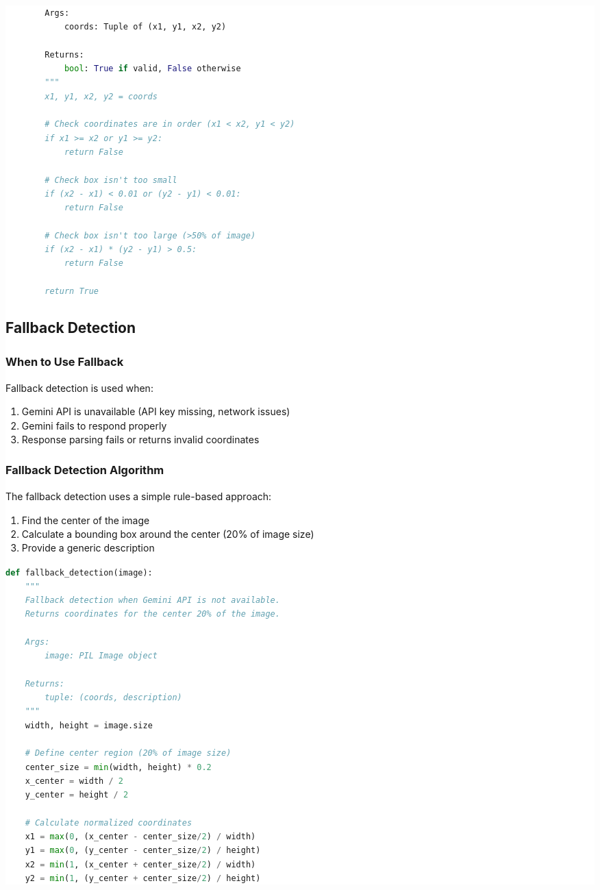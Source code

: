 ```python
        Args:
            coords: Tuple of (x1, y1, x2, y2)

        Returns:
            bool: True if valid, False otherwise
        """
        x1, y1, x2, y2 = coords

        # Check coordinates are in order (x1 < x2, y1 < y2)
        if x1 >= x2 or y1 >= y2:
            return False

        # Check box isn't too small
        if (x2 - x1) < 0.01 or (y2 - y1) < 0.01:
            return False

        # Check box isn't too large (>50% of image)
        if (x2 - x1) * (y2 - y1) > 0.5:
            return False

        return True
```

## Fallback Detection

### When to Use Fallback
Fallback detection is used when:
1. Gemini API is unavailable (API key missing, network issues)
2. Gemini fails to respond properly
3. Response parsing fails or returns invalid coordinates

### Fallback Detection Algorithm
The fallback detection uses a simple rule-based approach:
1. Find the center of the image
2. Calculate a bounding box around the center (20% of image size)
3. Provide a generic description

```python
def fallback_detection(image):
    """
    Fallback detection when Gemini API is not available.
    Returns coordinates for the center 20% of the image.

    Args:
        image: PIL Image object

    Returns:
        tuple: (coords, description)
    """
    width, height = image.size

    # Define center region (20% of image size)
    center_size = min(width, height) * 0.2
    x_center = width / 2
    y_center = height / 2

    # Calculate normalized coordinates
    x1 = max(0, (x_center - center_size/2) / width)
    y1 = max(0, (y_center - center_size/2) / height)
    x2 = min(1, (x_center + center_size/2) / width)
    y2 = min(1, (y_center + center_size/2) / height)

```